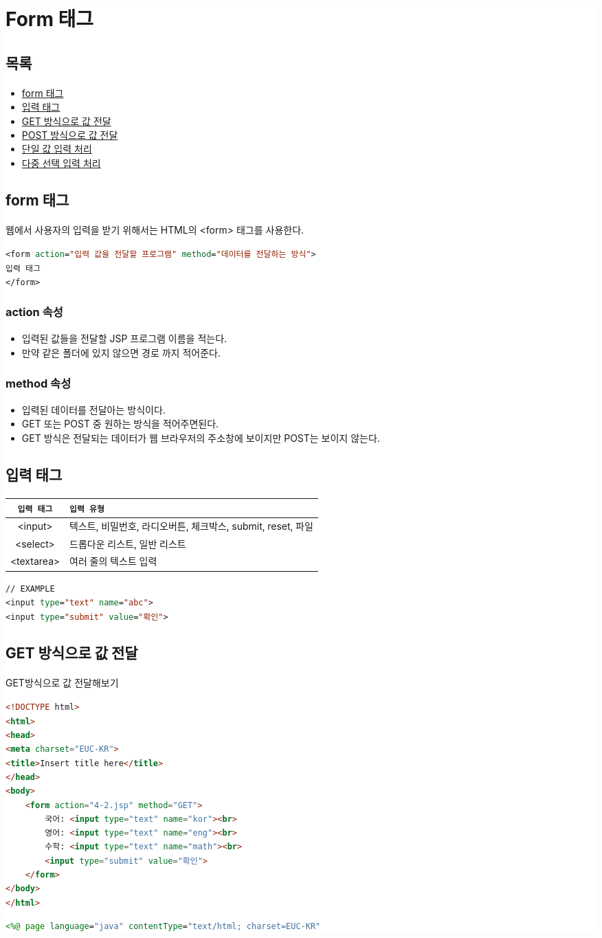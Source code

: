 # Form 태그
## 목록
+ [form 태그](#form-태그)
+ [입력 태그](#입력-태그)
+ [GET 방식으로 값 전달](#get-방식으로-값-전달)
+ [POST 방식으로 값 전달](#post-방식으로-값-전달)
+ [단일 값 입력 처리](#단일-값-입력-처리)
+ [다중 선택 입력 처리](#다중-선택-입력-처리)
## form 태그
웹에서 사용자의 입력을 받기 위해서는 HTML의 \<form> 태그를 사용한다.
```jsp
<form action="입력 값을 전달할 프로그램" method="데이터를 전달하는 방식">
입력 태그
</form>
```
### action 속성
- 입력된 값들을 전달할 JSP 프로그램 이름을 적는다.
- 만약 같은 폴더에 있지 않으면 경로 까지 적어준다.
### method 속성
- 입력된 데이터를 전달아는 방식이다.
- GET 또는 POST 중 원하는 방식을 적어주면된다.
- GET 방식은 전달되는 데이터가 웹 브라우저의 주소창에 보이지만 POST는 보이지 않는다.

## 입력 태그
| `입력 태그`  | `입력 유형`  |
|  :---:  | :--- |
|  \<input> |   텍스트, 비밀번호, 라디오버튼, 체크박스, submit, reset, 파일   |
|  \<select> |   드롭다운 리스트, 일반 리스트   |
|  \<textarea> |   여러 줄의 텍스트 입력   |
```jsp
// EXAMPLE
<input type="text" name="abc">
<input type="submit" value="확인">
```

## GET 방식으로 값 전달
GET방식으로 값 전달해보기
```html
<!DOCTYPE html>
<html>
<head>
<meta charset="EUC-KR">
<title>Insert title here</title>
</head>
<body>
	<form action="4-2.jsp" method="GET">
		국어: <input type="text" name="kor"><br>
		영어: <input type="text" name="eng"><br>
		수학: <input type="text" name="math"><br>
		<input type="submit" value="확인">
	</form>
</body>
</html>
```
```jsp
<%@ page language="java" contentType="text/html; charset=EUC-KR"
```